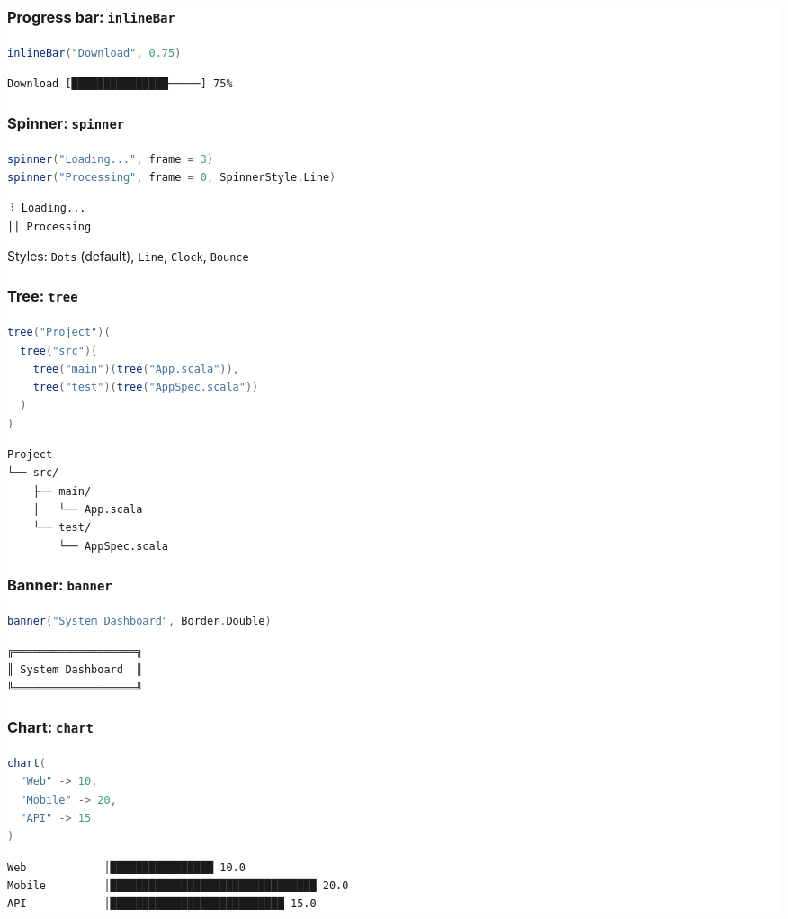 ### Progress bar: `inlineBar`
```scala
inlineBar("Download", 0.75)
```
```
Download [███████████████─────] 75%
```

### Spinner: `spinner`
```scala
spinner("Loading...", frame = 3)
spinner("Processing", frame = 0, SpinnerStyle.Line)
```
```
⠸ Loading...
|| Processing
```
Styles: `Dots` (default), `Line`, `Clock`, `Bounce`



### Tree: `tree`
```scala
tree("Project")(
  tree("src")(
    tree("main")(tree("App.scala")),
    tree("test")(tree("AppSpec.scala"))
  )
)
```
```
Project
└── src/
    ├── main/
    │   └── App.scala
    └── test/
        └── AppSpec.scala
```

### Banner: `banner`
```scala
banner("System Dashboard", Border.Double)
```
```
╔═══════════════════╗
║ System Dashboard  ║
╚═══════════════════╝
```

### Chart: `chart`
```scala
chart(
  "Web" -> 10,
  "Mobile" -> 20,
  "API" -> 15
)
```
```
Web            │████████████████ 10.0
Mobile         │████████████████████████████████ 20.0
API            │███████████████████████████ 15.0
```
